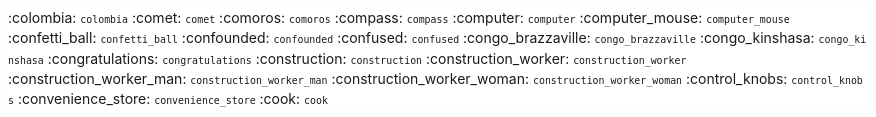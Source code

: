 <td> :colombia: <small><code>colombia</code></small> </td>

<td> :comet: <small><code>comet</code></small> </td>

<td> :comoros: <small><code>comoros</code></small> </td>


</tr>

<tr>

<td> :compass: <small><code>compass</code></small> </td>

<td> :computer: <small><code>computer</code></small> </td>

<td> :computer_mouse: <small><code>computer_mouse</code></small> </td>


</tr>

<tr>

<td> :confetti_ball: <small><code>confetti_ball</code></small> </td>

<td> :confounded: <small><code>confounded</code></small> </td>

<td> :confused: <small><code>confused</code></small> </td>


</tr>

<tr>

<td> :congo_brazzaville: <small><code>congo_brazzaville</code></small> </td>

<td> :congo_kinshasa: <small><code>congo_kinshasa</code></small> </td>

<td> :congratulations: <small><code>congratulations</code></small> </td>


</tr>

<tr>

<td> :construction: <small><code>construction</code></small> </td>

<td> :construction_worker: <small><code>construction_worker</code></small> </td>

<td> :construction_worker_man: <small><code>construction_worker_man</code></small> </td>


</tr>

<tr>

<td> :construction_worker_woman: <small><code>construction_worker_woman</code></small> </td>

<td> :control_knobs: <small><code>control_knobs</code></small> </td>

<td> :convenience_store: <small><code>convenience_store</code></small> </td>


</tr>

<tr>

<td> :cook: <small><code>cook</code></small> </td>
